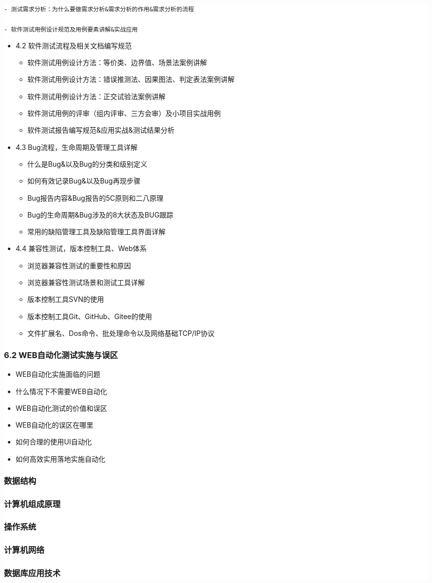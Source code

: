	- 测试需求分析：为什么要做需求分析&需求分析的作用&需求分析的流程

	- 软件测试用例设计规范及用例要素讲解&实战应用

- 4.2 软件测试流程及相关文档编写规范

	- 软件测试用例设计方法：等价类、边界值、场景法案例讲解

	- 软件测试用例设计方法：错误推测法、因果图法、判定表法案例讲解

	- 软件测试用例设计方法：正交试验法案例讲解

	- 软件测试用例的评审（组内评审、三方会审）及小项目实战用例

	- 软件测试报告编写规范&应用实战&测试结果分析

- 4.3 Bug流程，生命周期及管理工具详解

	- 什么是Bug&以及Bug的分类和级别定义

	- 如何有效记录Bug&以及Bug再现步骤

	- Bug报告内容&Bug报告的5C原则和二八原理

	- Bug的生命周期&Bug涉及的8大状态及BUG跟踪

	- 常用的缺陷管理工具及缺陷管理工具界面详解

- 4.4 兼容性测试，版本控制工具、Web体系

	- 浏览器兼容性测试的重要性和原因

	- 浏览器兼容性测试场景和测试工具详解

	- 版本控制工具SVN的使用

	- 版本控制工具Git、GitHub、Gitee的使用

	- 文件扩展名、Dos命令、批处理命令以及网络基础TCP/IP协议

### 6.2 WEB自动化测试实施与误区

- WEB自动化实施面临的问题

- 什么情况下不需要WEB自动化

- WEB自动化测试的价值和误区

- WEB自动化的误区在哪里

- 如何合理的使用UI自动化

- 如何高效实用落地实施自动化

### 数据结构

### 计算机组成原理

### 操作系统

### 计算机网络

### 数据库应用技术

